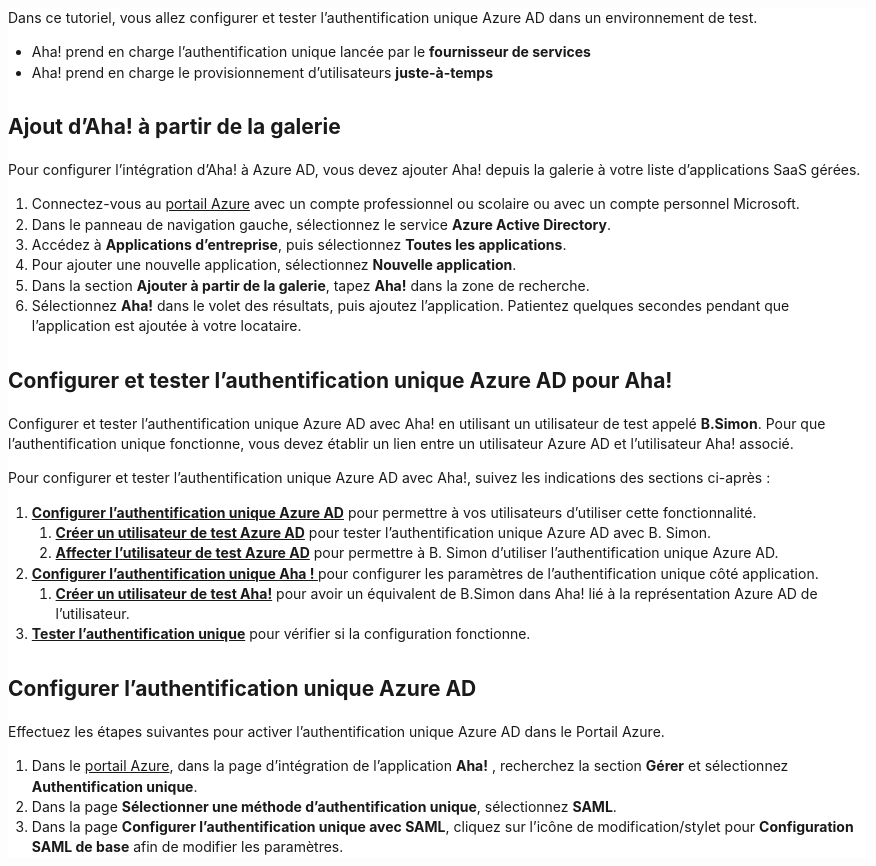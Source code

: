 Dans ce tutoriel, vous allez configurer et tester l’authentification unique Azure AD dans un environnement de test.

* Aha! prend en charge l’authentification unique lancée par le **fournisseur de services**
* Aha! prend en charge le provisionnement d’utilisateurs **juste-à-temps**

## <a name="adding-aha-from-the-gallery"></a>Ajout d’Aha! à partir de la galerie

Pour configurer l’intégration d’Aha! à Azure AD, vous devez ajouter Aha! depuis la galerie à votre liste d’applications SaaS gérées.

1. Connectez-vous au [portail Azure](https://portal.azure.com) avec un compte professionnel ou scolaire ou avec un compte personnel Microsoft.
1. Dans le panneau de navigation gauche, sélectionnez le service **Azure Active Directory**.
1. Accédez à **Applications d’entreprise**, puis sélectionnez **Toutes les applications**.
1. Pour ajouter une nouvelle application, sélectionnez **Nouvelle application**.
1. Dans la section **Ajouter à partir de la galerie**, tapez **Aha!** dans la zone de recherche.
1. Sélectionnez **Aha!** dans le volet des résultats, puis ajoutez l’application. Patientez quelques secondes pendant que l’application est ajoutée à votre locataire.

## <a name="configure-and-test-azure-ad-single-sign-on-for-aha"></a>Configurer et tester l’authentification unique Azure AD pour Aha!

Configurer et tester l’authentification unique Azure AD avec Aha! en utilisant un utilisateur de test appelé **B.Simon**. Pour que l’authentification unique fonctionne, vous devez établir un lien entre un utilisateur Azure AD et l’utilisateur Aha! associé.

Pour configurer et tester l’authentification unique Azure AD avec Aha!, suivez les indications des sections ci-après :

1. **[Configurer l’authentification unique Azure AD](#configure-azure-ad-sso)** pour permettre à vos utilisateurs d’utiliser cette fonctionnalité.
    1. **[Créer un utilisateur de test Azure AD](#create-an-azure-ad-test-user)** pour tester l’authentification unique Azure AD avec B. Simon.
    1. **[Affecter l’utilisateur de test Azure AD](#assign-the-azure-ad-test-user)** pour permettre à B. Simon d’utiliser l’authentification unique Azure AD.
2. **[Configurer l’authentification unique Aha ! ](#configure-aha-sso)** pour configurer les paramètres de l’authentification unique côté application.
    1. **[Créer un utilisateur de test Aha!](#create-aha-test-user)** pour avoir un équivalent de B.Simon dans Aha! lié à la représentation Azure AD de l’utilisateur.
3. **[Tester l’authentification unique](#test-sso)** pour vérifier si la configuration fonctionne.

## <a name="configure-azure-ad-sso"></a>Configurer l’authentification unique Azure AD

Effectuez les étapes suivantes pour activer l’authentification unique Azure AD dans le Portail Azure.

1. Dans le [portail Azure](https://portal.azure.com/), dans la page d’intégration de l’application **Aha!** , recherchez la section **Gérer** et sélectionnez **Authentification unique**.
1. Dans la page **Sélectionner une méthode d’authentification unique**, sélectionnez **SAML**.
1. Dans la page **Configurer l’authentification unique avec SAML**, cliquez sur l’icône de modification/stylet pour **Configuration SAML de base** afin de modifier les paramètres.
